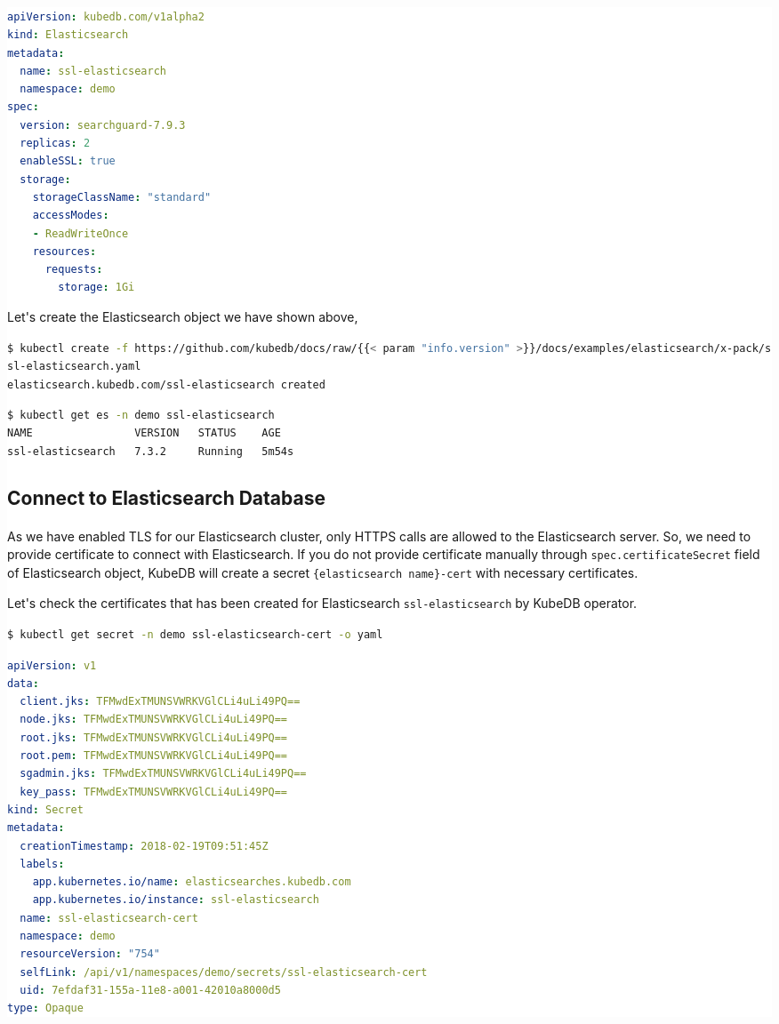 ```yaml
apiVersion: kubedb.com/v1alpha2
kind: Elasticsearch
metadata:
  name: ssl-elasticsearch
  namespace: demo
spec:
  version: searchguard-7.9.3
  replicas: 2
  enableSSL: true
  storage:
    storageClassName: "standard"
    accessModes:
    - ReadWriteOnce
    resources:
      requests:
        storage: 1Gi
```

Let's create the Elasticsearch object we have shown above,

```bash
$ kubectl create -f https://github.com/kubedb/docs/raw/{{< param "info.version" >}}/docs/examples/elasticsearch/x-pack/ssl-elasticsearch.yaml
elasticsearch.kubedb.com/ssl-elasticsearch created
```

```bash
$ kubectl get es -n demo ssl-elasticsearch
NAME                VERSION   STATUS    AGE
ssl-elasticsearch   7.3.2     Running   5m54s
```

## Connect to Elasticsearch Database

As we have enabled TLS for our Elasticsearch cluster, only HTTPS calls are allowed to the Elasticsearch server. So, we need to provide certificate to connect with Elasticsearch. If you do not provide certificate manually through `spec.certificateSecret` field of Elasticsearch object, KubeDB will create a secret `{elasticsearch name}-cert` with necessary certificates.

Let's check the certificates that has been created for Elasticsearch `ssl-elasticsearch` by KubeDB operator.

```bash
$ kubectl get secret -n demo ssl-elasticsearch-cert -o yaml
```

```yaml
apiVersion: v1
data:
  client.jks: TFMwdExTMUNSVWRKVGlCLi4uLi49PQ==
  node.jks: TFMwdExTMUNSVWRKVGlCLi4uLi49PQ==
  root.jks: TFMwdExTMUNSVWRKVGlCLi4uLi49PQ==
  root.pem: TFMwdExTMUNSVWRKVGlCLi4uLi49PQ==
  sgadmin.jks: TFMwdExTMUNSVWRKVGlCLi4uLi49PQ==
  key_pass: TFMwdExTMUNSVWRKVGlCLi4uLi49PQ==
kind: Secret
metadata:
  creationTimestamp: 2018-02-19T09:51:45Z
  labels:
    app.kubernetes.io/name: elasticsearches.kubedb.com
    app.kubernetes.io/instance: ssl-elasticsearch
  name: ssl-elasticsearch-cert
  namespace: demo
  resourceVersion: "754"
  selfLink: /api/v1/namespaces/demo/secrets/ssl-elasticsearch-cert
  uid: 7efdaf31-155a-11e8-a001-42010a8000d5
type: Opaque
```